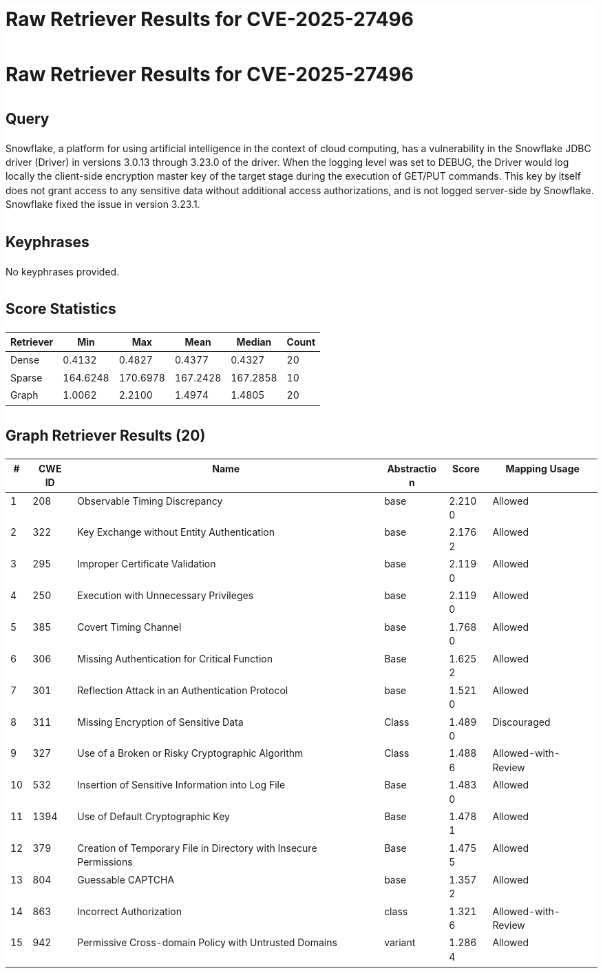# Raw Retriever Results for CVE-2025-27496

# Raw Retriever Results for CVE-2025-27496
## Query
Snowflake, a platform for using artificial intelligence in the context of cloud computing, has a vulnerability in the Snowflake JDBC driver (Driver) in versions 3.0.13 through 3.23.0 of the driver. When the logging level was set to DEBUG, the Driver would log locally the client-side encryption master key of the target stage during the execution of GET/PUT commands. This key by itself does not grant access to any sensitive data without additional access authorizations, and is not logged server-side by Snowflake. Snowflake fixed the issue in version 3.23.1.

## Keyphrases
No keyphrases provided.

## Score Statistics
| Retriever | Min | Max | Mean | Median | Count |
|-----------|-----|-----|------|--------|-------|
| Dense | 0.4132 | 0.4827 | 0.4377 | 0.4327 | 20 |
| Sparse | 164.6248 | 170.6978 | 167.2428 | 167.2858 | 10 |
| Graph | 1.0062 | 2.2100 | 1.4974 | 1.4805 | 20 |

## Graph Retriever Results (20)
| # | CWE ID | Name | Abstraction | Score | Mapping Usage |
|---|--------|------|-------------|-------|---------------|
| 1 | 208 | Observable Timing Discrepancy | base | 2.2100 | Allowed |
| 2 | 322 | Key Exchange without Entity Authentication | base | 2.1762 | Allowed |
| 3 | 295 | Improper Certificate Validation | base | 2.1190 | Allowed |
| 4 | 250 | Execution with Unnecessary Privileges | base | 2.1190 | Allowed |
| 5 | 385 | Covert Timing Channel | base | 1.7680 | Allowed |
| 6 | 306 | Missing Authentication for Critical Function | Base | 1.6252 | Allowed |
| 7 | 301 | Reflection Attack in an Authentication Protocol | base | 1.5210 | Allowed |
| 8 | 311 | Missing Encryption of Sensitive Data | Class | 1.4890 | Discouraged |
| 9 | 327 | Use of a Broken or Risky Cryptographic Algorithm | Class | 1.4886 | Allowed-with-Review |
| 10 | 532 | Insertion of Sensitive Information into Log File | Base | 1.4830 | Allowed |
| 11 | 1394 | Use of Default Cryptographic Key | Base | 1.4781 | Allowed |
| 12 | 379 | Creation of Temporary File in Directory with Insecure Permissions | Base | 1.4755 | Allowed |
| 13 | 804 | Guessable CAPTCHA | base | 1.3572 | Allowed |
| 14 | 863 | Incorrect Authorization | class | 1.3216 | Allowed-with-Review |
| 15 | 942 | Permissive Cross-domain Policy with Untrusted Domains | variant | 1.2864 | Allowed |
